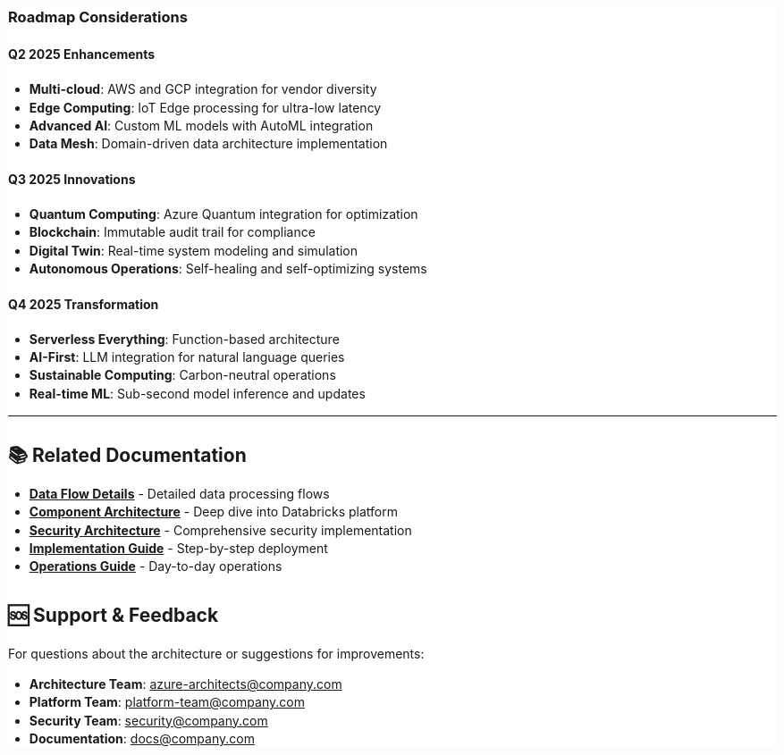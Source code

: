 ### Roadmap Considerations

#### **Q2 2025 Enhancements**
- **Multi-cloud**: AWS and GCP integration for vendor diversity
- **Edge Computing**: IoT Edge processing for ultra-low latency
- **Advanced AI**: Custom ML models with AutoML integration
- **Data Mesh**: Domain-driven data architecture implementation

#### **Q3 2025 Innovations**
- **Quantum Computing**: Azure Quantum integration for optimization
- **Blockchain**: Immutable audit trail for compliance
- **Digital Twin**: Real-time system modeling and simulation
- **Autonomous Operations**: Self-healing and self-optimizing systems

#### **Q4 2025 Transformation**
- **Serverless Everything**: Function-based architecture
- **AI-First**: LLM integration for natural language queries
- **Sustainable Computing**: Carbon-neutral operations
- **Real-time ML**: Sub-second model inference and updates

---

## 📚 Related Documentation

- **[Data Flow Details](data-flow.md)** - Detailed data processing flows
- **[Component Architecture](components.md)** - Deep dive into Databricks platform  
- **[Security Architecture](security.md)** - Comprehensive security implementation
- **[Implementation Guide](../implementation/getting-started.md)** - Step-by-step deployment
- **[Operations Guide](../operations/monitoring.md)** - Day-to-day operations

## 🆘 Support & Feedback

For questions about the architecture or suggestions for improvements:

- **Architecture Team**: azure-architects@company.com
- **Platform Team**: platform-team@company.com  
- **Security Team**: security@company.com
- **Documentation**: docs@company.com